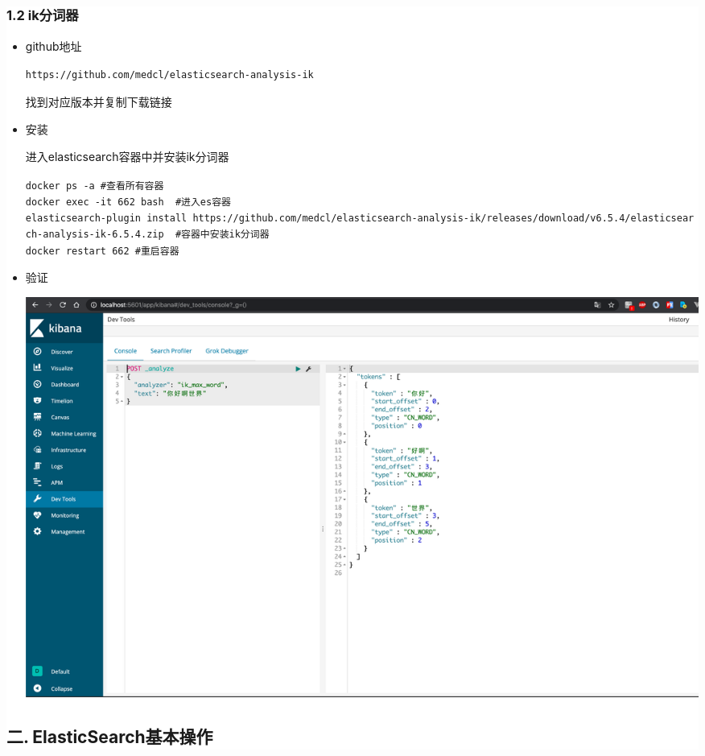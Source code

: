 ### 1.2 ik分词器

+ github地址	

  ``` 
  https://github.com/medcl/elasticsearch-analysis-ik
  ```

  找到对应版本并复制下载链接

+ 安装

  进入elasticsearch容器中并安装ik分词器

  ```shell
  docker ps -a #查看所有容器
  docker exec -it 662 bash  #进入es容器
  elasticsearch-plugin install https://github.com/medcl/elasticsearch-analysis-ik/releases/download/v6.5.4/elasticsearch-analysis-ik-6.5.4.zip  #容器中安装ik分词器
  docker restart 662 #重启容器
  ```

+ 验证

  ![image-20210125105539679](es.assets/image-20210125105539679-1648860.png)



## 二. ElasticSearch基本操作
